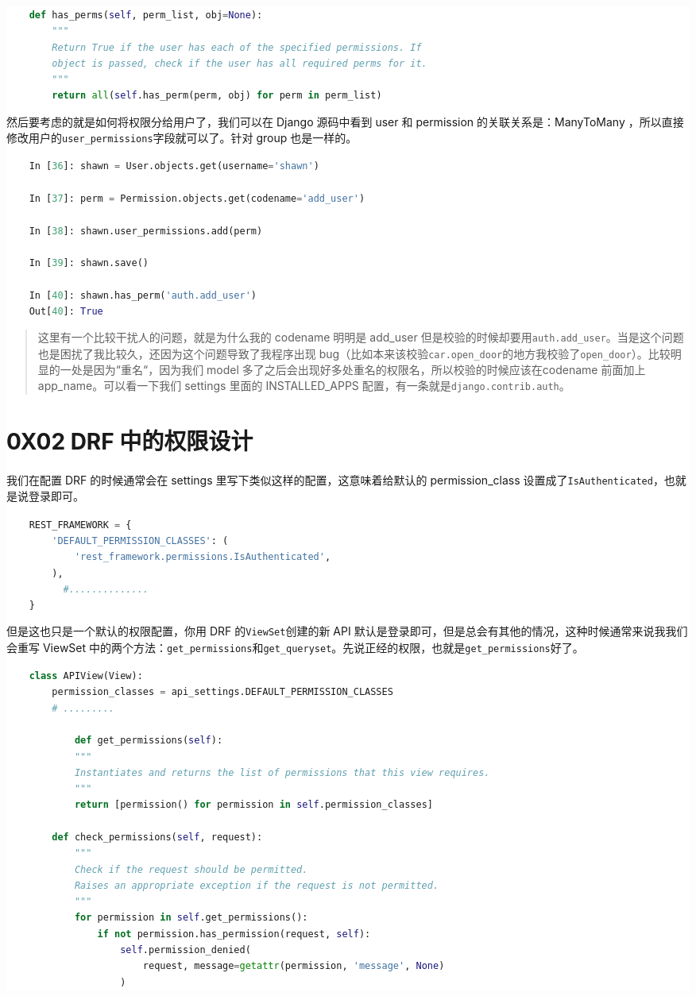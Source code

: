```python
    def has_perms(self, perm_list, obj=None):
        """
        Return True if the user has each of the specified permissions. If
        object is passed, check if the user has all required perms for it.
        """
        return all(self.has_perm(perm, obj) for perm in perm_list)
```

然后要考虑的就是如何将权限分给用户了，我们可以在 Django 源码中看到 user 和 permission 的关联关系是：ManyToMany ，所以直接修改用户的`user_permissions`字段就可以了。针对 group 也是一样的。

```python
    In [36]: shawn = User.objects.get(username='shawn')

    In [37]: perm = Permission.objects.get(codename='add_user')

    In [38]: shawn.user_permissions.add(perm)

    In [39]: shawn.save()

    In [40]: shawn.has_perm('auth.add_user')
    Out[40]: True
```

> 这里有一个比较干扰人的问题，就是为什么我的 codename 明明是 add_user 但是校验的时候却要用`auth.add_user`。当是这个问题也是困扰了我比较久，还因为这个问题导致了我程序出现 bug（比如本来该校验`car.open_door`的地方我校验了`open_door`）。比较明显的一处是因为“重名“，因为我们 model 多了之后会出现好多处重名的权限名，所以校验的时候应该在codename 前面加上 app_name。可以看一下我们 settings 里面的 INSTALLED_APPS 配置，有一条就是`django.contrib.auth`。

# 0X02 DRF 中的权限设计

我们在配置 DRF 的时候通常会在 settings 里写下类似这样的配置，这意味着给默认的 permission_class 设置成了`IsAuthenticated`，也就是说登录即可。

```python
    REST_FRAMEWORK = {
        'DEFAULT_PERMISSION_CLASSES': (
            'rest_framework.permissions.IsAuthenticated',
        ),
    	  #..............
    }
```

但是这也只是一个默认的权限配置，你用 DRF 的`ViewSet`创建的新 API 默认是登录即可，但是总会有其他的情况，这种时候通常来说我我们会重写 ViewSet 中的两个方法：`get_permissions`和`get_queryset`。先说正经的权限，也就是`get_permissions`好了。

```python
    class APIView(View):
        permission_classes = api_settings.DEFAULT_PERMISSION_CLASSES
        # .........

    		def get_permissions(self):
            """
            Instantiates and returns the list of permissions that this view requires.
            """
            return [permission() for permission in self.permission_classes]

        def check_permissions(self, request):
            """
            Check if the request should be permitted.
            Raises an appropriate exception if the request is not permitted.
            """
            for permission in self.get_permissions():
                if not permission.has_permission(request, self):
                    self.permission_denied(
                        request, message=getattr(permission, 'message', None)
                    )

```